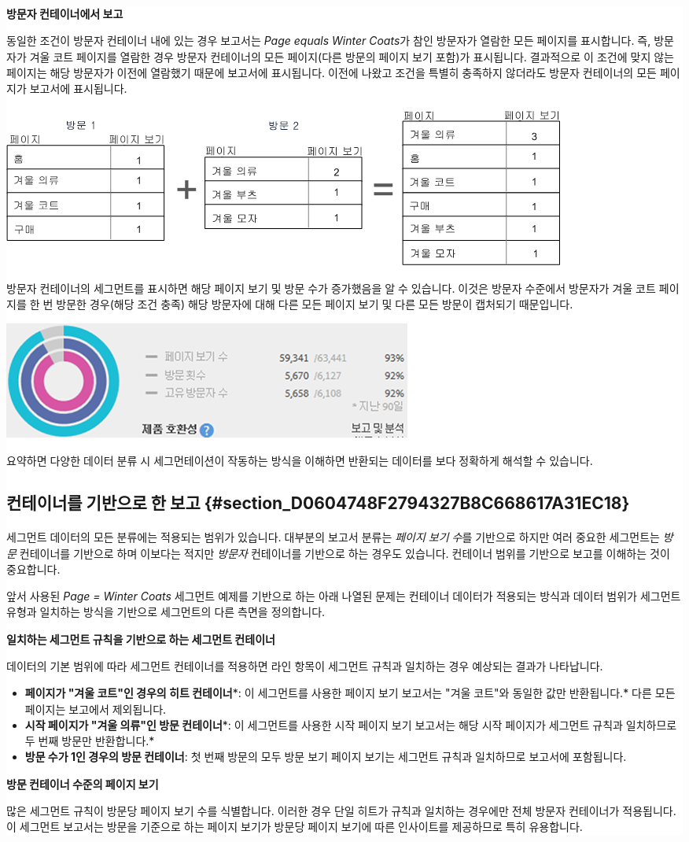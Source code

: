**방문자 컨테이너에서 보고**

동일한 조건이 방문자 컨테이너 내에 있는 경우 보고서는 *Page equals Winter Coats*&#x200B;가 참인 방문자가 열람한 모든 페이지를 표시합니다. 즉, 방문자가 겨울 코트 페이지를 열람한 경우 방문자 컨테이너의 모든 페이지(다른 방문의 페이지 보기 포함)가 표시됩니다. 결과적으로 이 조건에 맞지 않는 페이지는 해당 방문자가 이전에 열람했기 때문에 보고서에 표시됩니다. 이전에 나왔고 조건을 특별히 충족하지 않더라도 방문자 컨테이너의 모든 페이지가 보고서에 표시됩니다.

![](assets/container_overview_visitors.png)

방문자 컨테이너의 세그먼트를 표시하면 해당 페이지 보기 및 방문 수가 증가했음을 알 수 있습니다. 이것은 방문자 수준에서 방문자가 겨울 코트 페이지를 한 번 방문한 경우(해당 조건 충족) 해당 방문자에 대해 다른 모든 페이지 보기 및 다른 모든 방문이 캡처되기 때문입니다.

![](assets/container_report_Visitor.png)

요약하면 다양한 데이터 분류 시 세그먼테이션이 작동하는 방식을 이해하면 반환되는 데이터를 보다 정확하게 해석할 수 있습니다.

## 컨테이너를 기반으로 한 보고 {#section_D0604748F2794327B8C668617A31EC18}

세그먼트 데이터의 모든 분류에는 적용되는 범위가 있습니다. 대부분의 보고서 분류는 *페이지 보기 수*&#x200B;를 기반으로 하지만 여러 중요한 세그먼트는 *방문* 컨테이너를 기반으로 하며 이보다는 적지만 *방문자* 컨테이너를 기반으로 하는 경우도 있습니다. 컨테이너 범위를 기반으로 보고를 이해하는 것이 중요합니다.

앞서 사용된 *Page = Winter Coats* 세그먼트 예제를 기반으로 하는 아래 나열된 문제는 컨테이너 데이터가 적용되는 방식과 데이터 범위가 세그먼트 유형과 일치하는 방식을 기반으로 세그먼트의 다른 측면을 정의합니다.

**일치하는 세그먼트 규칙을 기반으로 하는 세그먼트 컨테이너**

데이터의 기본 범위에 따라 세그먼트 컨테이너를 적용하면 라인 항목이 세그먼트 규칙과 일치하는 경우 예상되는 결과가 나타납니다.

* **페이지가 "겨울 코트"인 경우의 히트 컨테이너***: 이 세그먼트를 사용한 페이지 보기 보고서는 "겨울 코트"와 동일한 값만 반환됩니다.* 다른 모든 페이지는 보고에서 제외됩니다.
* **시작 페이지가 "겨울 의류"인 방문 컨테이너***: 이 세그먼트를 사용한 시작 페이지 보기 보고서는 해당 시작 페이지가 세그먼트 규칙과 일치하므로 두 번째 방문만 반환합니다.*
* **방문 수가 1인 경우의 방문 컨테이너**: 첫 번째 방문의 모두 방문 보기 페이지 보기는 세그먼트 규칙과 일치하므로 보고서에 포함됩니다.

**방문 컨테이너 수준의 페이지 보기**

많은 세그먼트 규칙이 방문당 페이지 보기 수를 식별합니다. 이러한 경우 단일 히트가 규칙과 일치하는 경우에만 전체 방문자 컨테이너가 적용됩니다. 이 세그먼트 보고서는 방문을 기준으로 하는 페이지 보기가 방문당 페이지 보기에 따른 인사이트를 제공하므로 특히 유용합니다.
